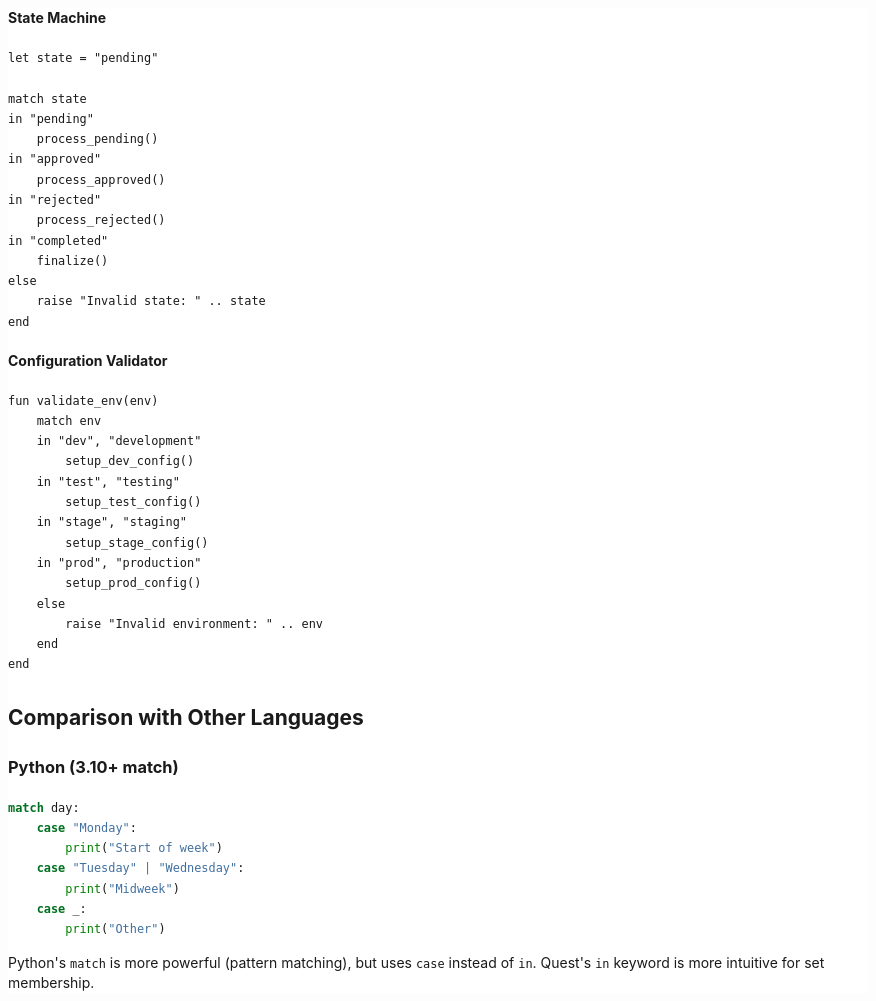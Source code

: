 #### State Machine

```quest
let state = "pending"

match state
in "pending"
    process_pending()
in "approved"
    process_approved()
in "rejected"
    process_rejected()
in "completed"
    finalize()
else
    raise "Invalid state: " .. state
end
```

#### Configuration Validator

```quest
fun validate_env(env)
    match env
    in "dev", "development"
        setup_dev_config()
    in "test", "testing"
        setup_test_config()
    in "stage", "staging"
        setup_stage_config()
    in "prod", "production"
        setup_prod_config()
    else
        raise "Invalid environment: " .. env
    end
end
```

## Comparison with Other Languages

### Python (3.10+ match)

```python
match day:
    case "Monday":
        print("Start of week")
    case "Tuesday" | "Wednesday":
        print("Midweek")
    case _:
        print("Other")
```

Python's `match` is more powerful (pattern matching), but uses `case` instead of `in`. Quest's `in` keyword is more intuitive for set membership.
